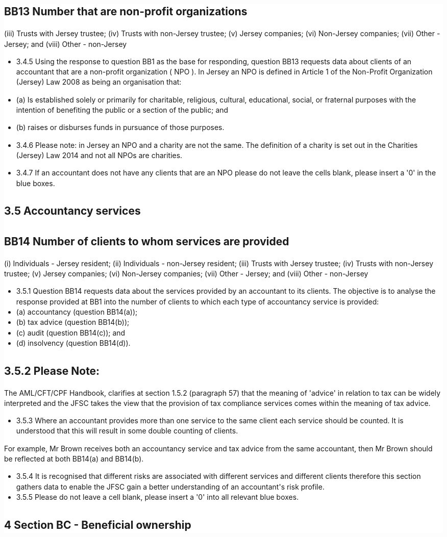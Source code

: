 ## BB13 Number that are non-profit organizations

(iii) Trusts with Jersey trustee; (iv) Trusts with non-Jersey trustee; (v) Jersey companies; (vi) Non-Jersey companies; (vii) Other - Jersey; and (viii) Other - non-Jersey

- 3.4.5 Using the response to question BB1 as the base for responding, question BB13 requests data about clients of an accountant that are a non-profit organization ( NPO ). In Jersey an NPO is defined in Article 1 of the Non-Profit Organization (Jersey) Law 2008 as being an organisation that:

- (a) Is established solely or primarily for charitable, religious, cultural, educational, social, or fraternal purposes with the intention of benefiting the public or a section of the public; and
- (b) raises or disburses funds in pursuance of those purposes.
- 3.4.6 Please note: in Jersey an NPO and a charity are not the same. The definition of a charity is set out in the Charities (Jersey) Law 2014 and not all NPOs are charities.
- 3.4.7 If an accountant does not have any clients that are an NPO please do not leave the cells blank, please insert a '0' in the blue boxes.

## 3.5 Accountancy services

## BB14 Number of clients to whom services are provided

(i) Individuals - Jersey resident; (ii) Individuals - non-Jersey resident; (iii) Trusts with Jersey trustee; (iv) Trusts with non-Jersey trustee; (v) Jersey companies; (vi) Non-Jersey companies; (vii) Other - Jersey; and (viii) Other - non-Jersey

- 3.5.1 Question BB14 requests data about the services provided by an accountant to its clients. The objective is to analyse the response provided at BB1 into the number of clients to which each type of accountancy service is provided:
- (a) accountancy (question BB14(a));
- (b) tax advice (question BB14(b));
- (c) audit (question BB14(c)); and
- (d) insolvency (question BB14(d)).

## 3.5.2 Please Note:

The AML/CFT/CPF Handbook, clarifies at section 1.5.2 (paragraph 57) that the meaning of 'advice' in relation to tax can be widely interpreted and the JFSC takes the view that the provision of tax compliance services comes within the meaning of tax advice.

- 3.5.3 Where an accountant provides more than one service to the same client each service should be counted. It is understood that this will result in some double counting of clients.

For example, Mr Brown receives both an accountancy service and tax advice from the same accountant, then Mr Brown should be reflected at both BB14(a) and BB14(b).

- 3.5.4 It is recognised that different risks are associated with different services and different clients therefore this section gathers data to enable the JFSC gain a better understanding of an accountant's risk profile.
- 3.5.5 Please do not leave a cell blank, please insert a '0' into all relevant blue boxes.

## 4 Section BC - Beneficial ownership

